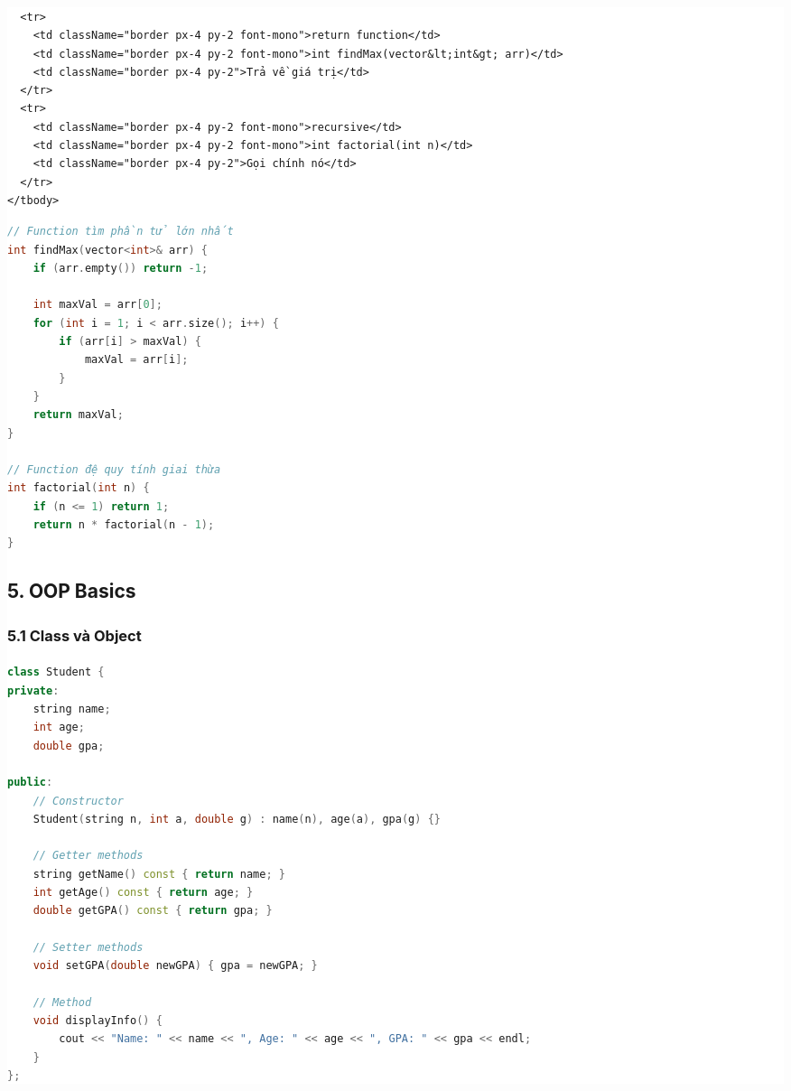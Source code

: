       <tr>
        <td className="border px-4 py-2 font-mono">return function</td>
        <td className="border px-4 py-2 font-mono">int findMax(vector&lt;int&gt; arr)</td>
        <td className="border px-4 py-2">Trả về giá trị</td>
      </tr>
      <tr>
        <td className="border px-4 py-2 font-mono">recursive</td>
        <td className="border px-4 py-2 font-mono">int factorial(int n)</td>
        <td className="border px-4 py-2">Gọi chính nó</td>
      </tr>
    </tbody>
  </table>
</div>

```cpp
// Function tìm phần tử lớn nhất
int findMax(vector<int>& arr) {
    if (arr.empty()) return -1;

    int maxVal = arr[0];
    for (int i = 1; i < arr.size(); i++) {
        if (arr[i] > maxVal) {
            maxVal = arr[i];
        }
    }
    return maxVal;
}

// Function đệ quy tính giai thừa
int factorial(int n) {
    if (n <= 1) return 1;
    return n * factorial(n - 1);
}
```

## 5. OOP Basics

### 5.1 Class và Object

```cpp
class Student {
private:
    string name;
    int age;
    double gpa;

public:
    // Constructor
    Student(string n, int a, double g) : name(n), age(a), gpa(g) {}

    // Getter methods
    string getName() const { return name; }
    int getAge() const { return age; }
    double getGPA() const { return gpa; }

    // Setter methods
    void setGPA(double newGPA) { gpa = newGPA; }

    // Method
    void displayInfo() {
        cout << "Name: " << name << ", Age: " << age << ", GPA: " << gpa << endl;
    }
};
```

